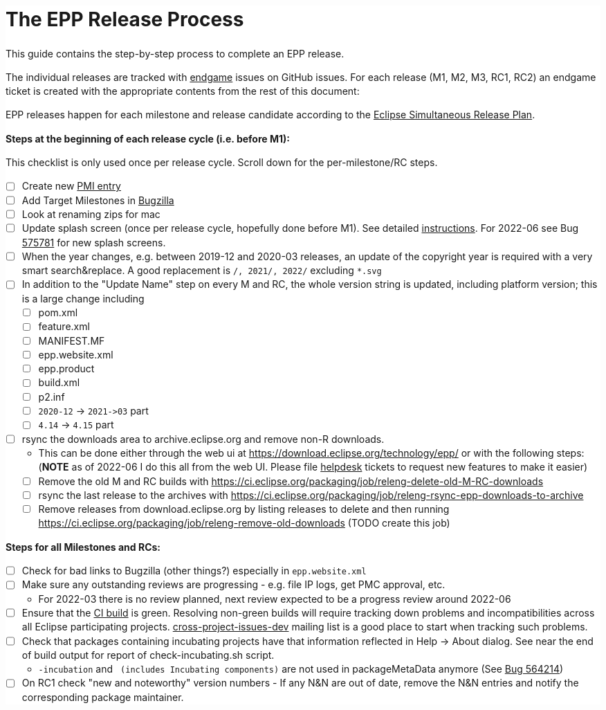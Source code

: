# The EPP Release Process

This guide contains the step-by-step process to complete an EPP release.

The individual releases are tracked with [endgame](https://github.com/eclipse-packaging/packages/labels/endgame) issues on GitHub issues.
For each release (M1, M2, M3, RC1, RC2) an endgame ticket is created with the appropriate contents from the rest of this document:

EPP releases happen for each milestone and release candidate according to the [Eclipse Simultaneous Release Plan](https://github.com/eclipse-simrel/.github/blob/main/wiki/Simultaneous_Release.md).

**Steps at the beginning of each release cycle (i.e. before M1):**

This checklist is only used once per release cycle. Scroll down for the per-milestone/RC steps.

- [ ] Create new [PMI entry](https://projects.eclipse.org/projects/technology.packaging)
- [ ] Add Target Milestones in [Bugzilla](https://dev.eclipse.org/committers/bugs/bugz_manager.php)
- [ ] Look at renaming zips for mac
- [ ] Update splash screen (once per release cycle, hopefully done before M1). See detailed [instructions](https://github.com/eclipse-packaging/packages/blob/master/packages/org.eclipse.epp.package.common/splash/INSTRUCTIONS.md). For 2022-06 see Bug [575781](https://bugs.eclipse.org/bugs/show_bug.cgi?id=575781) for new splash screens.
- [ ] When the year changes, e.g. between 2019-12 and 2020-03 releases, an update of the copyright year is required with a very smart search&replace. A good replacement is `/, 2021/, 2022/` excluding `*.svg`
- [ ] In addition to the "Update Name" step on every M and RC, the whole version string is updated, including platform version; this is a large change including
  - [ ] pom.xml
  - [ ] feature.xml
  - [ ] MANIFEST.MF
  - [ ] epp.website.xml
  - [ ] epp.product
  - [ ] build.xml
  - [ ] p2.inf
  - [ ] `2020-12` -> `2021->03` part
  - [ ] `4.14` -> `4.15` part
- [ ] rsync the downloads area to archive.eclipse.org and remove non-R downloads.
  - This can be done either through the web ui at https://download.eclipse.org/technology/epp/ or with the following steps: (**NOTE** as of 2022-06 I do this all from the web UI. Please file [helpdesk](https://gitlab.eclipse.org/eclipsefdn/helpdesk/-/issues/new) tickets to request new features to make it easier)
  - [ ] Remove the old M and RC builds with https://ci.eclipse.org/packaging/job/releng-delete-old-M-RC-downloads
  - [ ] rsync the last release to the archives with https://ci.eclipse.org/packaging/job/releng-rsync-epp-downloads-to-archive
  - [ ] Remove releases from download.eclipse.org by listing releases to delete and then running https://ci.eclipse.org/packaging/job/releng-remove-old-downloads (TODO create this job)

**Steps for all Milestones and RCs:**

- [ ] Check for bad links to Bugzilla (other things?) especially in `epp.website.xml`
- [ ] Make sure any outstanding reviews are progressing - e.g. file IP logs, get PMC approval, etc.
  - For 2022-03 there is no review planned, next review expected to be a progress review around 2022-06
- [ ] Ensure that the [CI build](https://ci.eclipse.org/packaging/job/simrel.epp-tycho-build/) is green. Resolving non-green builds will require tracking down problems and incompatibilities across all Eclipse participating projects. [cross-project-issues-dev](https://accounts.eclipse.org/mailing-list/cross-project-issues-dev) mailing list is a good place to start when tracking such problems.
- [ ] Check that packages containing incubating projects have that information reflected in Help -> About dialog. See near the end of build output for report of check-incubating.sh script.
  - `-incubation` and ` (includes Incubating components)` are not used in packageMetaData anymore (See [Bug 564214](https://bugs.eclipse.org/bugs/show_bug.cgi?id=564214))
- [ ] On RC1 check "new and noteworthy" version numbers - If any N&N are out of date, remove the N&N entries and notify the corresponding package maintainer.